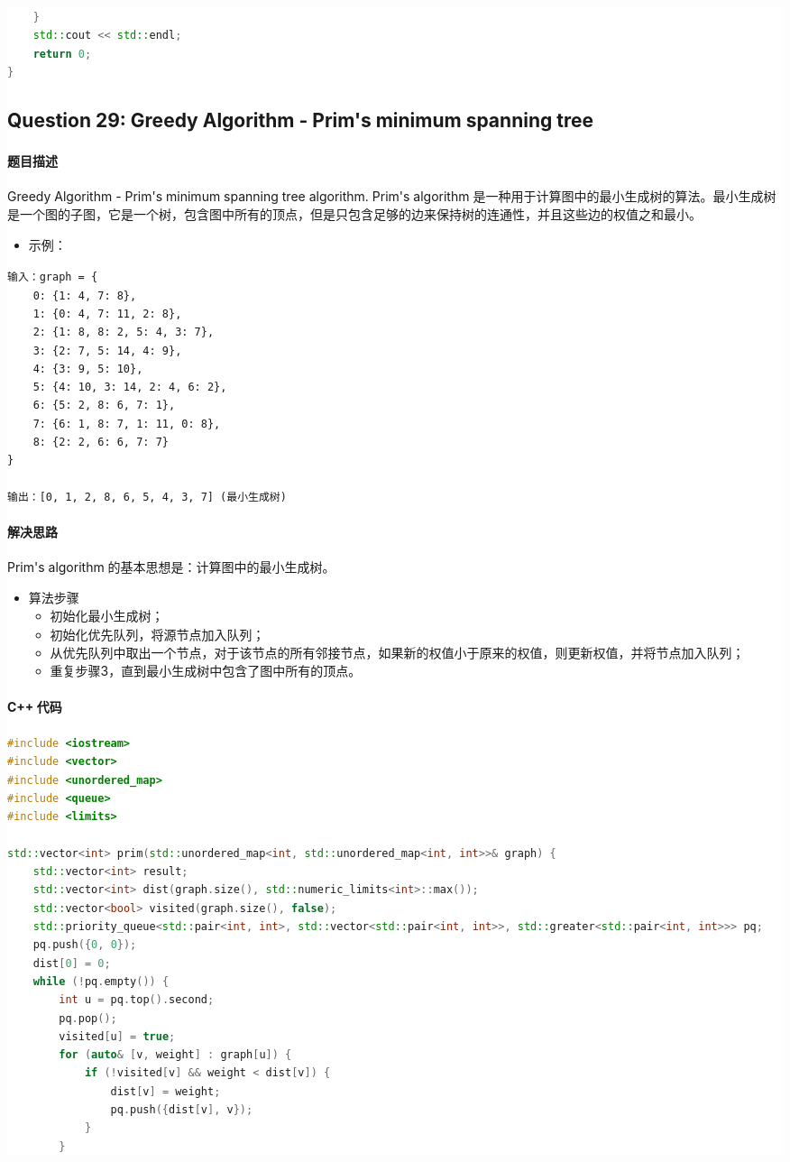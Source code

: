 ```cpp
    }
    std::cout << std::endl;
    return 0;
}
```
## Question 29: Greedy Algorithm - Prim's minimum spanning tree
#### 题目描述
Greedy Algorithm - Prim's minimum spanning tree algorithm. Prim's algorithm 是一种用于计算图中的最小生成树的算法。最小生成树是一个图的子图，它是一个树，包含图中所有的顶点，但是只包含足够的边来保持树的连通性，并且这些边的权值之和最小。

- 示例：
```
输入：graph = {
    0: {1: 4, 7: 8},
    1: {0: 4, 7: 11, 2: 8},
    2: {1: 8, 8: 2, 5: 4, 3: 7},
    3: {2: 7, 5: 14, 4: 9},
    4: {3: 9, 5: 10},
    5: {4: 10, 3: 14, 2: 4, 6: 2},
    6: {5: 2, 8: 6, 7: 1},
    7: {6: 1, 8: 7, 1: 11, 0: 8},
    8: {2: 2, 6: 6, 7: 7}
}

输出：[0, 1, 2, 8, 6, 5, 4, 3, 7] (最小生成树)
```

#### 解决思路
Prim's algorithm 的基本思想是：计算图中的最小生成树。

- 算法步骤
    - 初始化最小生成树；
    - 初始化优先队列，将源节点加入队列；
    - 从优先队列中取出一个节点，对于该节点的所有邻接节点，如果新的权值小于原来的权值，则更新权值，并将节点加入队列；
    - 重复步骤3，直到最小生成树中包含了图中所有的顶点。

#### C++ 代码
```cpp
#include <iostream>
#include <vector>
#include <unordered_map>
#include <queue>
#include <limits>

std::vector<int> prim(std::unordered_map<int, std::unordered_map<int, int>>& graph) {
    std::vector<int> result;
    std::vector<int> dist(graph.size(), std::numeric_limits<int>::max());
    std::vector<bool> visited(graph.size(), false);
    std::priority_queue<std::pair<int, int>, std::vector<std::pair<int, int>>, std::greater<std::pair<int, int>>> pq;
    pq.push({0, 0});
    dist[0] = 0;
    while (!pq.empty()) {
        int u = pq.top().second;
        pq.pop();
        visited[u] = true;
        for (auto& [v, weight] : graph[u]) {
            if (!visited[v] && weight < dist[v]) {
                dist[v] = weight;
                pq.push({dist[v], v});
            }
        }
```